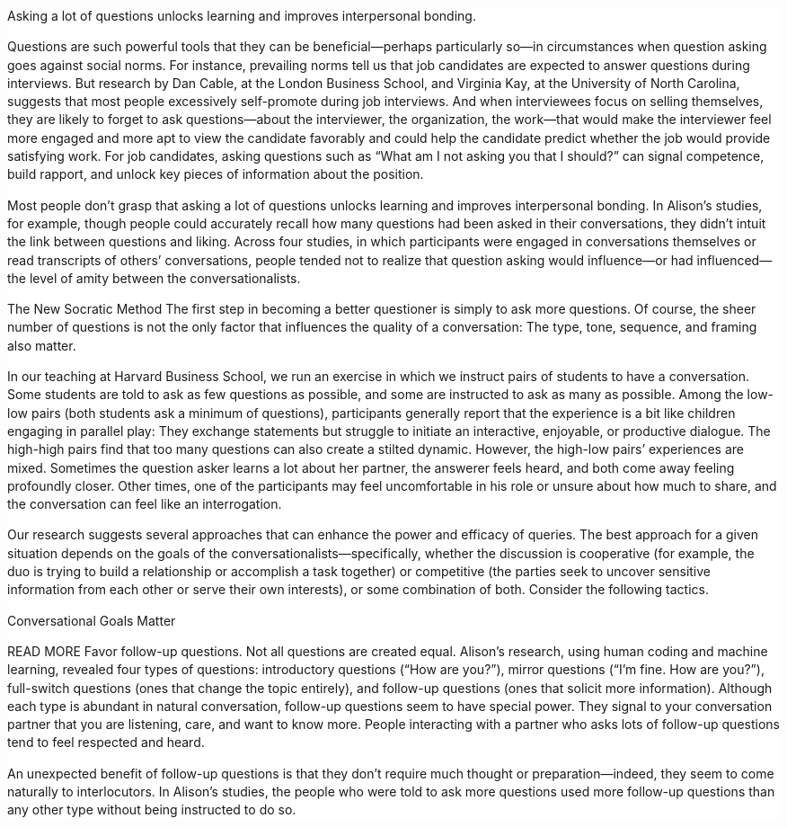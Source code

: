 Asking a lot of questions unlocks learning and improves interpersonal bonding.

Questions are such powerful tools that they can be beneficial—perhaps particularly so—in circumstances when question asking goes against social norms. For instance, prevailing norms tell us that job candidates are expected to answer questions during interviews. But research by Dan Cable, at the London Business School, and Virginia Kay, at the University of North Carolina, suggests that most people excessively self-promote during job interviews. And when interviewees focus on selling themselves, they are likely to forget to ask questions—about the interviewer, the organization, the work—that would make the interviewer feel more engaged and more apt to view the candidate favorably and could help the candidate predict whether the job would provide satisfying work. For job candidates, asking questions such as “What am I not asking you that I should?” can signal competence, build rapport, and unlock key pieces of information about the position.

Most people don’t grasp that asking a lot of questions unlocks learning and improves interpersonal bonding. In Alison’s studies, for example, though people could accurately recall how many questions had been asked in their conversations, they didn’t intuit the link between questions and liking. Across four studies, in which participants were engaged in conversations themselves or read transcripts of others’ conversations, people tended not to realize that question asking would influence—or had influenced—the level of amity between the conversationalists.

The New Socratic Method
The first step in becoming a better questioner is simply to ask more questions. Of course, the sheer number of questions is not the only factor that influences the quality of a conversation: The type, tone, sequence, and framing also matter.

In our teaching at Harvard Business School, we run an exercise in which we instruct pairs of students to have a conversation. Some students are told to ask as few questions as possible, and some are instructed to ask as many as possible. Among the low-low pairs (both students ask a minimum of questions), participants generally report that the experience is a bit like children engaging in parallel play: They exchange statements but struggle to initiate an interactive, enjoyable, or productive dialogue. The high-high pairs find that too many questions can also create a stilted dynamic. However, the high-low pairs’ experiences are mixed. Sometimes the question asker learns a lot about her partner, the answerer feels heard, and both come away feeling profoundly closer. Other times, one of the participants may feel uncomfortable in his role or unsure about how much to share, and the conversation can feel like an interrogation.

Our research suggests several approaches that can enhance the power and efficacy of queries. The best approach for a given situation depends on the goals of the conversationalists—specifically, whether the discussion is cooperative (for example, the duo is trying to build a relationship or accomplish a task together) or competitive (the parties seek to uncover sensitive information from each other or serve their own interests), or some combination of both. Consider the following tactics.

Conversational Goals Matter

READ MORE
Favor follow-up questions.
Not all questions are created equal. Alison’s research, using human coding and machine learning, revealed four types of questions: introductory questions (“How are you?”), mirror questions (“I’m fine. How are you?”), full-switch questions (ones that change the topic entirely), and follow-up questions (ones that solicit more information). Although each type is abundant in natural conversation, follow-up questions seem to have special power. They signal to your conversation partner that you are listening, care, and want to know more. People interacting with a partner who asks lots of follow-up questions tend to feel respected and heard.

An unexpected benefit of follow-up questions is that they don’t require much thought or preparation—indeed, they seem to come naturally to interlocutors. In Alison’s studies, the people who were told to ask more questions used more follow-up questions than any other type without being instructed to do so.

